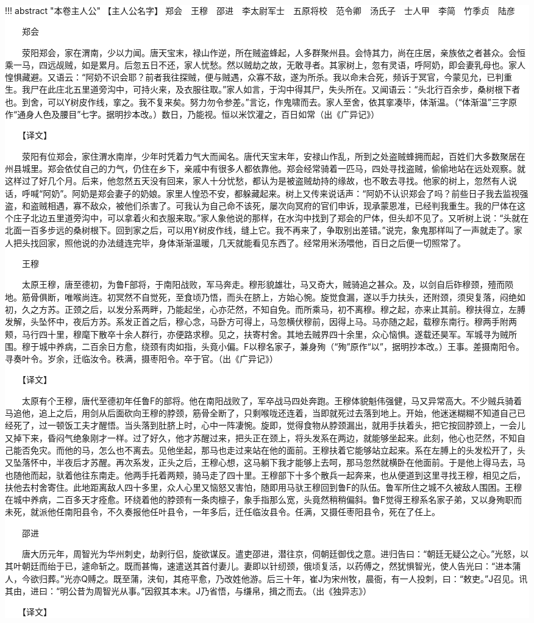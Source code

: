 !!! abstract "本卷主人公"
    【主人公名字】
郑会　王穆　邵进　李太尉军士　五原将校　范令卿　汤氏子　士人甲　李简　竹季贞　陆彦

 

　　郑会　　

 

　　荥阳郑会，家在渭南，少以力闻。唐天宝末，禄山作逆，所在贼盗蜂起，人多群聚州县。会恃其力，尚在庄居，亲族依之者甚众。会恒乘一马，四远觇贼，如是累月。后忽五日不还，家人忧愁。然以贼劫之故，无敢寻者。其家树上，忽有灵语，呼阿奶，即会妻乳母也。家人惶惧藏避。又语云：“阿奶不识会耶？前者我往探贼，便与贼遇，众寡不敌，遂为所杀。我以命未合死，频诉于冥官，今蒙见允，已判重生。我尸在此庄北五里道旁沟中，可持火来，及衣服往取。”家人如言，于沟中得其尸，失头所在。又闻语云：“头北行百余步，桑树根下者也。到舍，可以Y树皮作线，挛之。我不复来矣。努力勿令参差。”言讫，作鬼啸而去。家人至舍，依其挛凑毕，体渐温。（“体渐温”三字原作“通身人色及腰目”七字。据明抄本改。）数日，乃能视。恒以米饮灌之，百日如常（出《广异记》）

 

　　【译文】

 

　　荥阳有位郑会，家住渭水南岸，少年时凭着力气大而闻名。唐代天宝末年，安禄山作乱，所到之处盗贼蜂拥而起，百姓们大多数聚居在州县城里。郑会依仗自己的力气，仍住在乡下，亲戚中有很多人都依靠他。郑会经常骑着一匹马，四处寻找盗贼，偷偷地站在远处观察。就这样过了好几个月。后来，他忽然五天没有回来，家人十分忧愁，都认为是被盗贼劫持的缘故，也不敢去寻找。他家的树上，忽然有人说话，呼喊“阿奶”。阿奶是郑会妻子的奶娘。家里人惶恐不安，都躲藏起来。树上又传来说话声：“阿奶不认识郑会了吗？前些日子我去监视强盗，和盗贼相遇，寡不敌众，被他们杀害了。可我认为自己命不该死，屡次向冥府的官们申诉，现承蒙恩准，已经判我重生。我的尸体在这个庄子北边五里道旁沟中，可以拿着火和衣服来取。”家人象他说的那样，在水沟中找到了郑会的尸体，但头却不见了。又听树上说：“头就在北面一百多步远的桑树根下。回到家之后，可以用Y树皮作线，缝上它。我不再来了，争取别出差错。”说完，象鬼那样叫了一声就走了。家人把头找回家，照他说的办法缝连完毕，身体渐渐温暖，几天就能看见东西了。经常用米汤喂他，百日之后便一切照常了。

 

　　王穆　　

 

　　太原王穆，唐至德初，为鲁F部将，于南阳战败，军马奔走。穆形貌雄壮，马又奇大，贼骑追之甚众。及，以剑自后砟穆颈，殪而陨地。筋骨俱断，唯喉尚连。初冥然不自觉死，至食顷乃悟，而头在脐上，方始心惋。旋觉食漏，遂以手力扶头，还附颈，须臾复落，闷绝如初，久之方苏。正颈之后，以发分系两畔，乃能起坐，心亦茫然，不知自免。而所乘马，初不离穆。穆之起，亦来止其前。穆扶得立，左膊发解，头坠怀中，夜后方苏。系发正首之后，穆心念，马卧方可得上，马忽横伏穆前，因得上马。马亦随之起，载穆东南行。穆两手附两颊，马行四十里，穆麾下散卒十余人群行，亦便路求穆。见之，扶寄村舍。其地去贼界四十余里，众心恼惧。遂载还昊军。军城寻为贼所围。穆于城中养病，二百余日方愈，绕颈有肉如指，头竟小偏。F以穆名家子，兼身殉（“殉”原作“以”，据明抄本改。）王事。差摄南阳令。寻奏叶令。岁余，迁临汝令。秩满，摄枣阳令。卒于官。（出《广异记》）

 

　　【译文】

 

　　太原有个王穆，唐代至德初年任鲁F的部将。他在南阳战败了，军卒战马四处奔跑。王穆体貌魁伟强健，马又异常高大。不少贼兵骑着马追他，追上之后，用剑从后面砍向王穆的脖颈，筋骨全断了，只剩喉咙还连着，当即就死过去落到地上。开始，他迷迷糊糊不知道自己已经死了，过一顿饭工夫才醒悟。当头落到肚脐上时，心中一阵凄惋。旋即，觉得食物从脖颈漏出，就用手扶着头，把它按回脖颈上，一会儿又掉下来，昏闷气绝象刚才一样。过了好久，他才苏醒过来，把头正在颈上，将头发系在两边，就能够坐起来。此刻，他心也茫然，不知自己能否免灾。而他的马，怎么也不离去。见他坐起，那马也走过来站在他的面前。王穆扶着它能够站立起来。系在左膊上的头发松开了，头又坠落怀中，半夜后才苏醒。再次系发，正头之后，王穆心想，这马躺下我才能够上去呵，那马忽然就横卧在他面前。于是他上得马去，马也随他而起，驮着他往东南走。他两手托着两颊，骑马走了四十里。王穆部下十多个散兵一起奔来，也从便道到这里寻找王穆，相见之后，扶他去村舍寄住。此地距离敌人四十多里，众人心里又恼怒又害怕，随即用马驮王穆回到鲁F的队伍。鲁军所住之城不久被敌人围困。王穆在城中养病，二百多天才痊愈。环绕着他的脖颈有一条肉檩子，象手指那么宽，头竟然稍稍偏斜。鲁F觉得王穆系名家子弟，又以身殉职而未死，就派他任南阳县令，不久奏报他任叶县令，一年多后，迁任临汝县令。任满，又摄任枣阳县令，死在了任上。

 

　　邵进　　

 

　　唐大历元年，周智光为华州刺史，劫剥行侣，旋欲谋反。遣吏邵进，潜往京，伺朝廷御伐之意。进归告曰：“朝廷无疑公之心。”光怒，以其叶朝廷而绐于已，遽命斩之。既而甚悔，速遣送其首付妻儿。妻即以针纫颈，俄顷复活，以药傅之，然犹惧智光，使人告光曰：“进本蒲人，今欲归葬。”光亦Q赙之。既至蒲，浃旬，其疮平愈，乃改姓他游。后三十年，崔J为宋州牧，晨衙，有一人投刺，曰：“敕吏。”J召见。讯其由，进曰：“明公昔为周智光从事。”因叙其本末。J乃省悟，与缣帛，揖之而去。（出《独异志》）

 

　　【译文】

 
